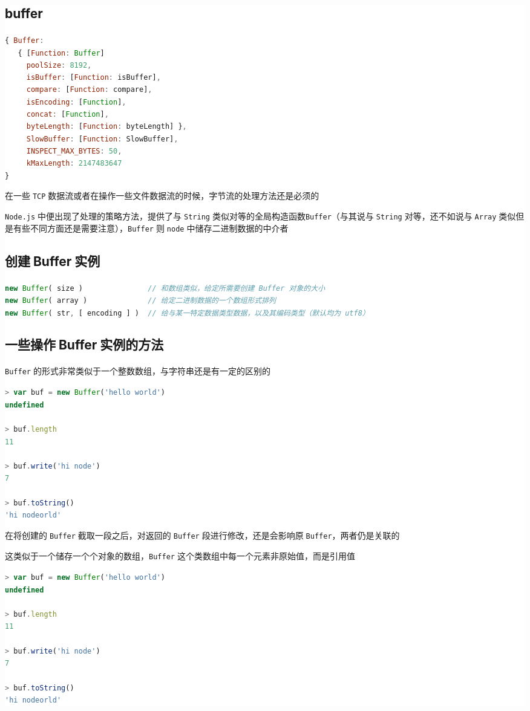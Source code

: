 ## buffer

```js
{ Buffer:
   { [Function: Buffer]
     poolSize: 8192,
     isBuffer: [Function: isBuffer],
     compare: [Function: compare],
     isEncoding: [Function],
     concat: [Function],
     byteLength: [Function: byteLength] },
     SlowBuffer: [Function: SlowBuffer],
     INSPECT_MAX_BYTES: 50,
     kMaxLength: 2147483647 
}
```

在一些 `TCP` 数据流或者在操作一些文件数据流的时候，字节流的处理方法还是必须的

`Node.js` 中便出现了处理的策略方法，提供了与 `String` 类似对等的全局构造函数`Buffer`（与其说与 `String` 对等，还不如说与 `Array` 类似但是有些不同方面还是需要注意），`Buffer` 则 `node` 中储存二进制数据的中介者


## 创建 Buffer 实例

```js
new Buffer( size )               // 和数组类似，给定所需要创建 Buffer 对象的大小
new Buffer( array )              // 给定二进制数据的一个数组形式排列
new Buffer( str, [ encoding ] )  // 给与某一特定数据类型数据，以及其编码类型（默认均为 utf8）
```

## 一些操作 Buffer 实例的方法

`Buffer` 的形式非常类似于一个整数数组，与字符串还是有一定的区别的

```js
> var buf = new Buffer('hello world')
undefined

> buf.length
11

> buf.write('hi node')
7

> buf.toString()
'hi nodeorld'
```


在将创建的 `Buffer` 截取一段之后，对返回的 `Buffer` 段进行修改，还是会影响原 `Buffer`，两者仍是关联的

这类似于一个储存一个个对象的数组，`Buffer` 这个类数组中每一个元素非原始值，而是引用值

```js
> var buf = new Buffer('hello world')
undefined

> buf.length
11

> buf.write('hi node')
7

> buf.toString()
'hi nodeorld'

```